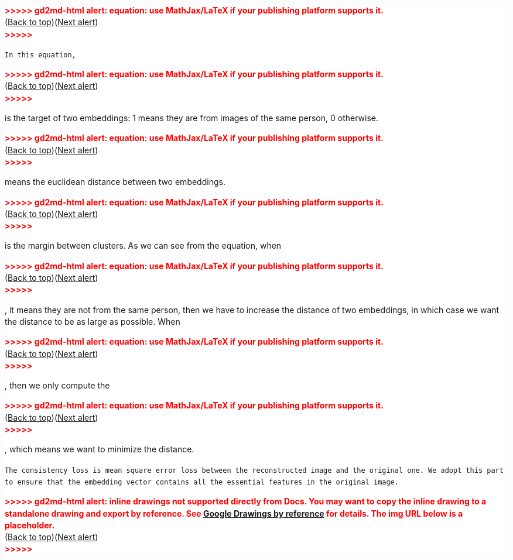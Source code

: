 
    

<p id="gdcalert5" ><span style="color: red; font-weight: bold">>>>>>  gd2md-html alert: equation: use MathJax/LaTeX if your publishing platform supports it. </span><br>(<a href="#">Back to top</a>)(<a href="#gdcalert6">Next alert</a>)<br><span style="color: red; font-weight: bold">>>>>> </span></p>




    In this equation, 

<p id="gdcalert6" ><span style="color: red; font-weight: bold">>>>>>  gd2md-html alert: equation: use MathJax/LaTeX if your publishing platform supports it. </span><br>(<a href="#">Back to top</a>)(<a href="#gdcalert7">Next alert</a>)<br><span style="color: red; font-weight: bold">>>>>> </span></p>

 is the target of two embeddings: 1 means they are from images of the same person, 0 otherwise. 

<p id="gdcalert7" ><span style="color: red; font-weight: bold">>>>>>  gd2md-html alert: equation: use MathJax/LaTeX if your publishing platform supports it. </span><br>(<a href="#">Back to top</a>)(<a href="#gdcalert8">Next alert</a>)<br><span style="color: red; font-weight: bold">>>>>> </span></p>

 means the euclidean distance between two embeddings. 

<p id="gdcalert8" ><span style="color: red; font-weight: bold">>>>>>  gd2md-html alert: equation: use MathJax/LaTeX if your publishing platform supports it. </span><br>(<a href="#">Back to top</a>)(<a href="#gdcalert9">Next alert</a>)<br><span style="color: red; font-weight: bold">>>>>> </span></p>

 is the margin between clusters. As we can see from the equation, when 

<p id="gdcalert9" ><span style="color: red; font-weight: bold">>>>>>  gd2md-html alert: equation: use MathJax/LaTeX if your publishing platform supports it. </span><br>(<a href="#">Back to top</a>)(<a href="#gdcalert10">Next alert</a>)<br><span style="color: red; font-weight: bold">>>>>> </span></p>

, it means they are not from the same person, then we have to increase the distance of two embeddings, in which case we want the distance to be as large as possible. When 

<p id="gdcalert10" ><span style="color: red; font-weight: bold">>>>>>  gd2md-html alert: equation: use MathJax/LaTeX if your publishing platform supports it. </span><br>(<a href="#">Back to top</a>)(<a href="#gdcalert11">Next alert</a>)<br><span style="color: red; font-weight: bold">>>>>> </span></p>

, then we only compute the 

<p id="gdcalert11" ><span style="color: red; font-weight: bold">>>>>>  gd2md-html alert: equation: use MathJax/LaTeX if your publishing platform supports it. </span><br>(<a href="#">Back to top</a>)(<a href="#gdcalert12">Next alert</a>)<br><span style="color: red; font-weight: bold">>>>>> </span></p>

, which means we want to minimize the distance. 


    The consistency loss is mean square error loss between the reconstructed image and the original one. We adopt this part to ensure that the embedding vector contains all the essential features in the original image. 


    

<p id="gdcalert12" ><span style="color: red; font-weight: bold">>>>>>  gd2md-html alert: inline drawings not supported directly from Docs. You may want to copy the inline drawing to a standalone drawing and export by reference. See <a href="https://github.com/evbacher/gd2md-html/wiki/Google-Drawings-by-reference">Google Drawings by reference</a> for details. The img URL below is a placeholder. </span><br>(<a href="#">Back to top</a>)(<a href="#gdcalert13">Next alert</a>)<br><span style="color: red; font-weight: bold">>>>>> </span></p>
